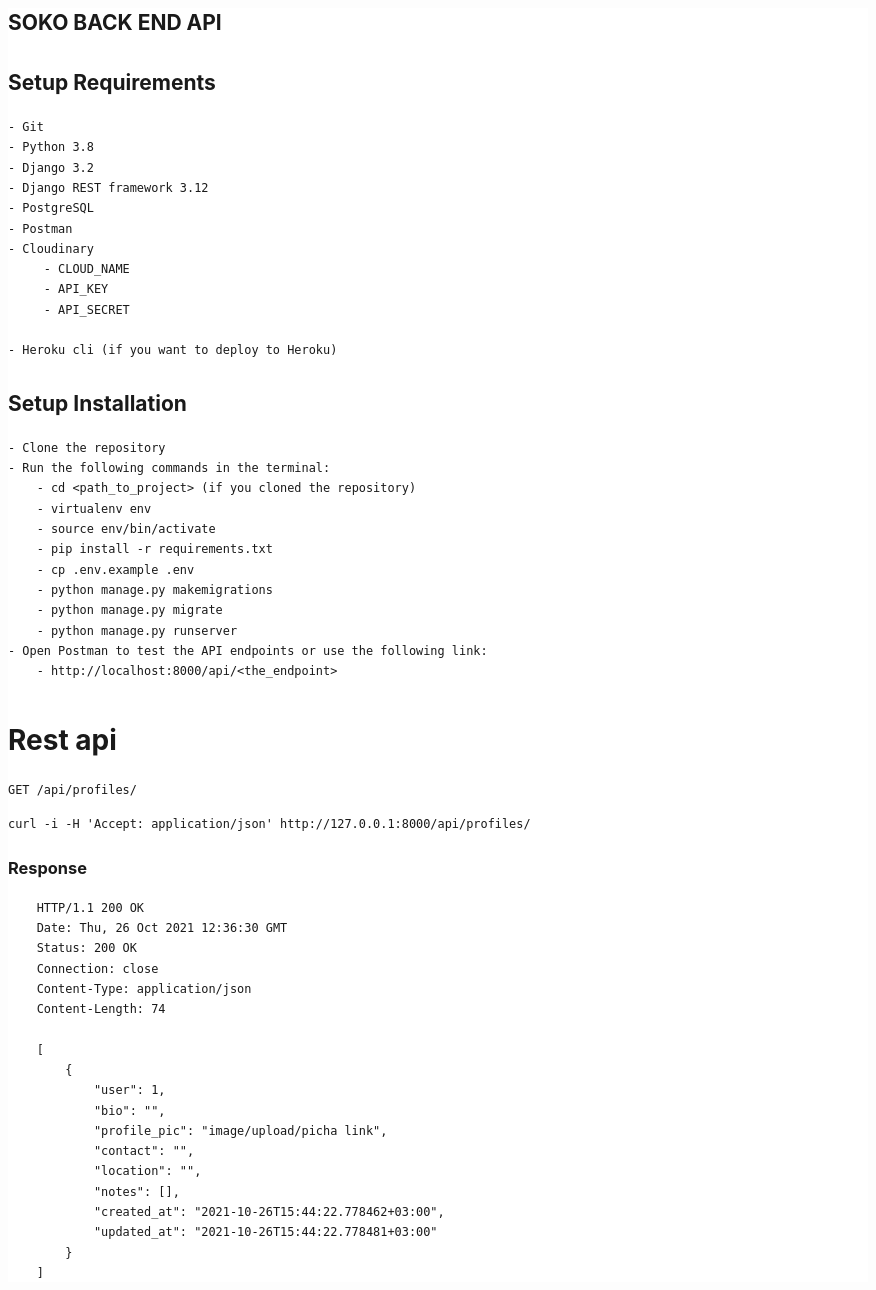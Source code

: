 
## SOKO BACK END API
## Setup Requirements

    - Git
    - Python 3.8
    - Django 3.2
    - Django REST framework 3.12
    - PostgreSQL
    - Postman
    - Cloudinary
         - CLOUD_NAME
         - API_KEY
         - API_SECRET

    - Heroku cli (if you want to deploy to Heroku)

## Setup Installation

    - Clone the repository
    - Run the following commands in the terminal:
        - cd <path_to_project> (if you cloned the repository)
        - virtualenv env
        - source env/bin/activate
        - pip install -r requirements.txt
        - cp .env.example .env
        - python manage.py makemigrations
        - python manage.py migrate
        - python manage.py runserver
    - Open Postman to test the API endpoints or use the following link:
        - http://localhost:8000/api/<the_endpoint>

# Rest api 
`GET /api/profiles/`

    curl -i -H 'Accept: application/json' http://127.0.0.1:8000/api/profiles/

### Response

        HTTP/1.1 200 OK
        Date: Thu, 26 Oct 2021 12:36:30 GMT
        Status: 200 OK
        Connection: close
        Content-Type: application/json
        Content-Length: 74

        [
            {
                "user": 1,
                "bio": "",
                "profile_pic": "image/upload/picha link",
                "contact": "",
                "location": "",
                "notes": [],
                "created_at": "2021-10-26T15:44:22.778462+03:00",
                "updated_at": "2021-10-26T15:44:22.778481+03:00"
            }
        ]
